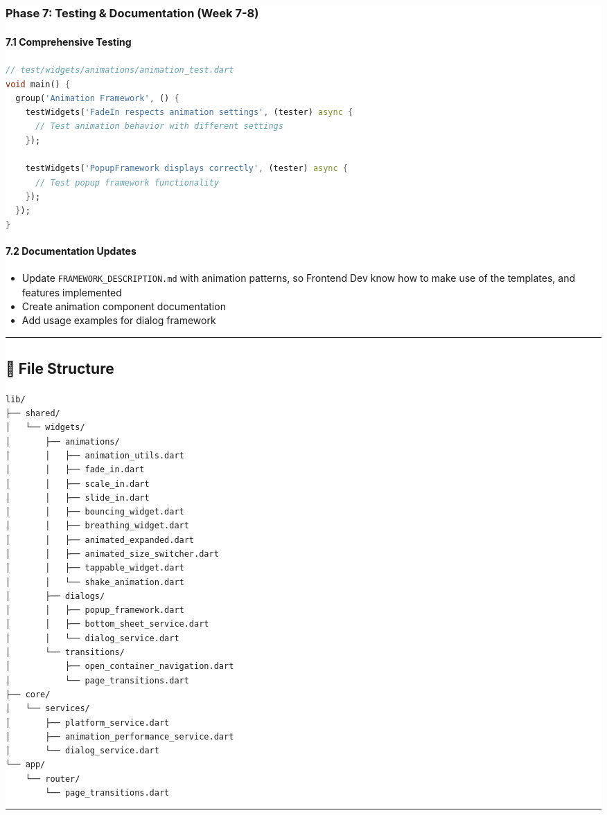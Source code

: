 ### **Phase 7: Testing & Documentation** (Week 7-8)

#### 7.1 Comprehensive Testing
```dart
// test/widgets/animations/animation_test.dart
void main() {
  group('Animation Framework', () {
    testWidgets('FadeIn respects animation settings', (tester) async {
      // Test animation behavior with different settings
    });
    
    testWidgets('PopupFramework displays correctly', (tester) async {
      // Test popup framework functionality
    });
  });
}
```

#### 7.2 Documentation Updates
- Update `FRAMEWORK_DESCRIPTION.md` with animation patterns, so Frontend Dev know how to make use of the templates, and features implemented
- Create animation component documentation
- Add usage examples for dialog framework

---

## 📁 File Structure

```
lib/
├── shared/
│   └── widgets/
│       ├── animations/
│       │   ├── animation_utils.dart
│       │   ├── fade_in.dart
│       │   ├── scale_in.dart
│       │   ├── slide_in.dart
│       │   ├── bouncing_widget.dart
│       │   ├── breathing_widget.dart
│       │   ├── animated_expanded.dart
│       │   ├── animated_size_switcher.dart
│       │   ├── tappable_widget.dart
│       │   └── shake_animation.dart
│       ├── dialogs/
│       │   ├── popup_framework.dart
│       │   ├── bottom_sheet_service.dart
│       │   └── dialog_service.dart
│       └── transitions/
│           ├── open_container_navigation.dart
│           └── page_transitions.dart
├── core/
│   └── services/
│       ├── platform_service.dart
│       ├── animation_performance_service.dart
│       └── dialog_service.dart
└── app/
    └── router/
        └── page_transitions.dart
```

---
